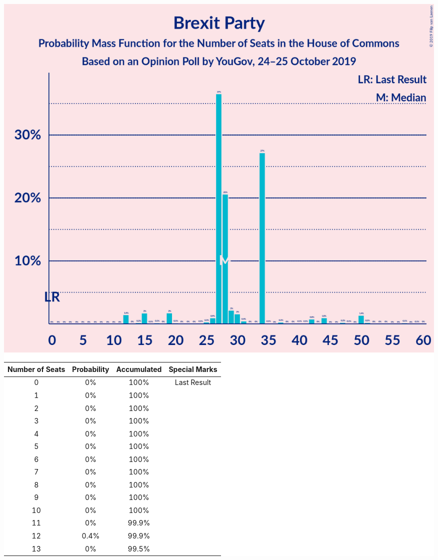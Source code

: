 ![Graph with seats probability mass function not yet produced](2019-10-25-YouGov-seats-pmf-brexitparty.png "Seats Probability Mass Function")

| Number of Seats | Probability | Accumulated | Special Marks |
|:---------------:|:-----------:|:-----------:|:-------------:|
| 0 | 0% | 100% | Last Result |
| 1 | 0% | 100% |  |
| 2 | 0% | 100% |  |
| 3 | 0% | 100% |  |
| 4 | 0% | 100% |  |
| 5 | 0% | 100% |  |
| 6 | 0% | 100% |  |
| 7 | 0% | 100% |  |
| 8 | 0% | 100% |  |
| 9 | 0% | 100% |  |
| 10 | 0% | 100% |  |
| 11 | 0% | 99.9% |  |
| 12 | 0.4% | 99.9% |  |
| 13 | 0% | 99.5% |  |